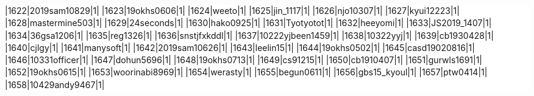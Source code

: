 |1622|2019sam10829|1|
|1623|19okhs0606|1|
|1624|weeto|1|
|1625|jin&#95;1117|1|
|1626|njo10307|1|
|1627|kyui12223|1|
|1628|mastermine503|1|
|1629|24seconds|1|
|1630|hako0925|1|
|1631|Tyotyotot|1|
|1632|heeyomi|1|
|1633|JS2019&#95;1407|1|
|1634|36gsa1206|1|
|1635|reg1326|1|
|1636|snstjfxkddl|1|
|1637|10222yjbeen1459|1|
|1638|10322yyj|1|
|1639|cb1930428|1|
|1640|cjlgy|1|
|1641|manysoft|1|
|1642|2019sam10626|1|
|1643|leelin15|1|
|1644|19okhs0502|1|
|1645|casd19020816|1|
|1646|10331officer|1|
|1647|dohun5696|1|
|1648|19okhs0713|1|
|1649|cs91215|1|
|1650|cb1910407|1|
|1651|gurwls1691|1|
|1652|19okhs0615|1|
|1653|woorinabi8969|1|
|1654|werasty|1|
|1655|begun0611|1|
|1656|gbs15&#95;kyoul|1|
|1657|ptw0414|1|
|1658|10429andy9467|1|